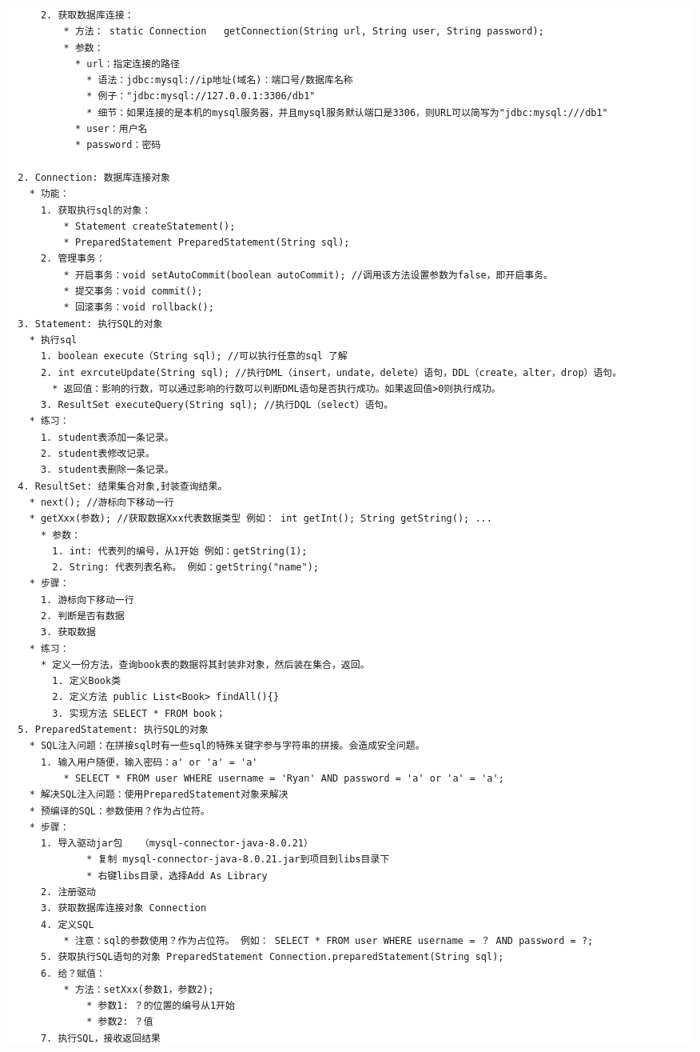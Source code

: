           2. 获取数据库连接：
              * 方法： static Connection	getConnection​(String url, String user, String password);
              * 参数：
                * url：指定连接的路径
                  * 语法：jdbc:mysql://ip地址(域名)：端口号/数据库名称
                  * 例子："jdbc:mysql://127.0.0.1:3306/db1"
                  * 细节：如果连接的是本机的mysql服务器，并且mysql服务默认端口是3306，则URL可以简写为"jdbc:mysql:///db1"
                * user：用户名
                * password：密码

      2. Connection: 数据库连接对象
        * 功能：
          1. 获取执行sql的对象：
              * Statement createStatement();
              * PreparedStatement PreparedStatement(String sql);
          2. 管理事务：
              * 开启事务：void setAutoCommit(boolean autoCommit); //调用该方法设置参数为false，即开启事务。
              * 提交事务：void commit();
              * 回滚事务：void rollback();
      3. Statement: 执行SQL的对象
        * 执行sql
          1. boolean execute（String sql); //可以执行任意的sql 了解
          2. int exrcuteUpdate(String sql); //执行DML（insert，undate，delete）语句，DDL（create，alter，drop）语句。
            * 返回值：影响的行数，可以通过影响的行数可以判断DML语句是否执行成功。如果返回值>0则执行成功。
          3. ResultSet executeQuery(String sql); //执行DQL（select）语句。
        * 练习：
          1. student表添加一条记录。
          2. student表修改记录。
          3. student表删除一条记录。
      4. ResultSet: 结果集合对象,封装查询结果。
        * next(); //游标向下移动一行
        * getXxx(参数); //获取数据Xxx代表数据类型 例如： int getInt(); String getString(); ...
          * 参数：
            1. int: 代表列的编号，从1开始 例如：getString(1);
            2. String: 代表列表名称。 例如：getString("name");
        * 步骤：
          1. 游标向下移动一行
          2. 判断是否有数据
          3. 获取数据
        * 练习：
          * 定义一份方法，查询book表的数据将其封装非对象，然后装在集合，返回。
            1. 定义Book类
            2. 定义方法 public List<Book> findAll(){}
            3. 实现方法 SELECT * FROM book；
      5. PreparedStatement: 执行SQL的对象
        * SQL注入问题：在拼接sql时有一些sql的特殊关键字参与字符串的拼接。会造成安全问题。
          1. 输入用户随便，输入密码：a' or 'a' = 'a'
              * SELECT * FROM user WHERE username = 'Ryan' AND password = 'a' or 'a' = 'a';
        * 解决SQL注入问题：使用PreparedStatement对象来解决
        * 预编译的SQL：参数使用？作为占位符。
        * 步骤：
          1. 导入驱动jar包   （mysql-connector-java-8.0.21）
                  * 复制 mysql-connector-java-8.0.21.jar到项目到libs目录下
                  * 右键libs目录，选择Add As Library
          2. 注册驱动
          3. 获取数据库连接对象 Connection
          4. 定义SQL
              * 注意：sql的参数使用？作为占位符。 例如： SELECT * FROM user WHERE username = ？ AND password = ?;
          5. 获取执行SQL语句的对象 PreparedStatement Connection.preparedStatement(String sql);
          6. 给？赋值：
              * 方法：setXxx(参数1，参数2);
                  * 参数1: ？的位置的编号从1开始
                  * 参数2: ？值
          7. 执行SQL，接收返回结果
